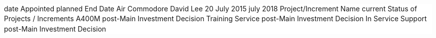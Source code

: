 </Td>
<td></Td>
<td>date Appointed</Td>
<td>planned End Date</Td>
</Tr>
<tr>
<td>
Air Commodore David Lee
</Td>
<td></Td>
<td>20 July 2015</Td>
<td>july 2018</Td>
</Tr>
<tr>
<td></Td>
<td></Td>
<td></Td>
<td></Td>
</Tr>
<tr>
<td>
Project/Increment Name
</Td>
<td></Td>
<td Colspan="2">current Status of Projects /
Increments</Td>
</Tr>
<tr>
<td>
A400M
</Td>
<td></Td>
<td Colspan="2">post-Main Investment Decision</Td>
</Tr>
<tr>
<td>
Training Service
</Td>
<td></Td>
<td Colspan="2">post-Main Investment Decision</Td>
</Tr>
<tr>
<td>
In Service Support
</Td>
<td></Td>
<td Colspan="2">post-Main Investment Decision</Td>
</Tr>
<tr>
<td></Td>
<td></Td>
<td Colspan="2"></Td>
</Tr>
</Tbody>
</Table>

